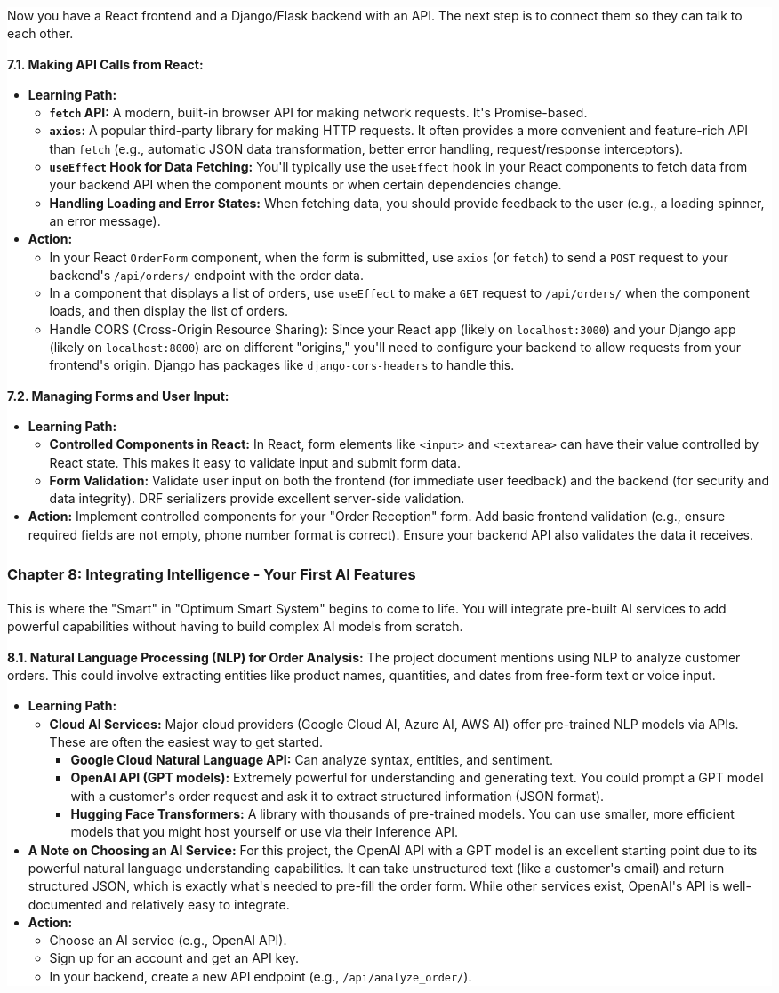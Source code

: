 Now you have a React frontend and a Django/Flask backend with an API. The next step is to connect them so they can talk to each other.

**7.1. Making API Calls from React:**
*   **Learning Path:**
    *   **`fetch` API:** A modern, built-in browser API for making network requests. It's Promise-based.
    *   **`axios`:** A popular third-party library for making HTTP requests. It often provides a more convenient and feature-rich API than `fetch` (e.g., automatic JSON data transformation, better error handling, request/response interceptors).
    *   **`useEffect` Hook for Data Fetching:** You'll typically use the `useEffect` hook in your React components to fetch data from your backend API when the component mounts or when certain dependencies change.
    *   **Handling Loading and Error States:** When fetching data, you should provide feedback to the user (e.g., a loading spinner, an error message).
*   **Action:**
    *   In your React `OrderForm` component, when the form is submitted, use `axios` (or `fetch`) to send a `POST` request to your backend's `/api/orders/` endpoint with the order data.
    *   In a component that displays a list of orders, use `useEffect` to make a `GET` request to `/api/orders/` when the component loads, and then display the list of orders.
    *   Handle CORS (Cross-Origin Resource Sharing): Since your React app (likely on `localhost:3000`) and your Django app (likely on `localhost:8000`) are on different "origins," you'll need to configure your backend to allow requests from your frontend's origin. Django has packages like `django-cors-headers` to handle this.

**7.2. Managing Forms and User Input:**
*   **Learning Path:**
    *   **Controlled Components in React:** In React, form elements like `<input>` and `<textarea>` can have their value controlled by React state. This makes it easy to validate input and submit form data.
    *   **Form Validation:** Validate user input on both the frontend (for immediate user feedback) and the backend (for security and data integrity). DRF serializers provide excellent server-side validation.
*   **Action:** Implement controlled components for your "Order Reception" form. Add basic frontend validation (e.g., ensure required fields are not empty, phone number format is correct). Ensure your backend API also validates the data it receives.

### **Chapter 8: Integrating Intelligence - Your First AI Features**

This is where the "Smart" in "Optimum Smart System" begins to come to life. You will integrate pre-built AI services to add powerful capabilities without having to build complex AI models from scratch.

**8.1. Natural Language Processing (NLP) for Order Analysis:**
The project document mentions using NLP to analyze customer orders. This could involve extracting entities like product names, quantities, and dates from free-form text or voice input.
*   **Learning Path:**
    *   **Cloud AI Services:** Major cloud providers (Google Cloud AI, Azure AI, AWS AI) offer pre-trained NLP models via APIs. These are often the easiest way to get started.
        *   **Google Cloud Natural Language API:** Can analyze syntax, entities, and sentiment.
        *   **OpenAI API (GPT models):** Extremely powerful for understanding and generating text. You could prompt a GPT model with a customer's order request and ask it to extract structured information (JSON format).
        *   **Hugging Face Transformers:** A library with thousands of pre-trained models. You can use smaller, more efficient models that you might host yourself or use via their Inference API.
*   **A Note on Choosing an AI Service:** For this project, the OpenAI API with a GPT model is an excellent starting point due to its powerful natural language understanding capabilities. It can take unstructured text (like a customer's email) and return structured JSON, which is exactly what's needed to pre-fill the order form. While other services exist, OpenAI's API is well-documented and relatively easy to integrate.
*   **Action:**
    *   Choose an AI service (e.g., OpenAI API).
    *   Sign up for an account and get an API key.
    *   In your backend, create a new API endpoint (e.g., `/api/analyze_order/`).